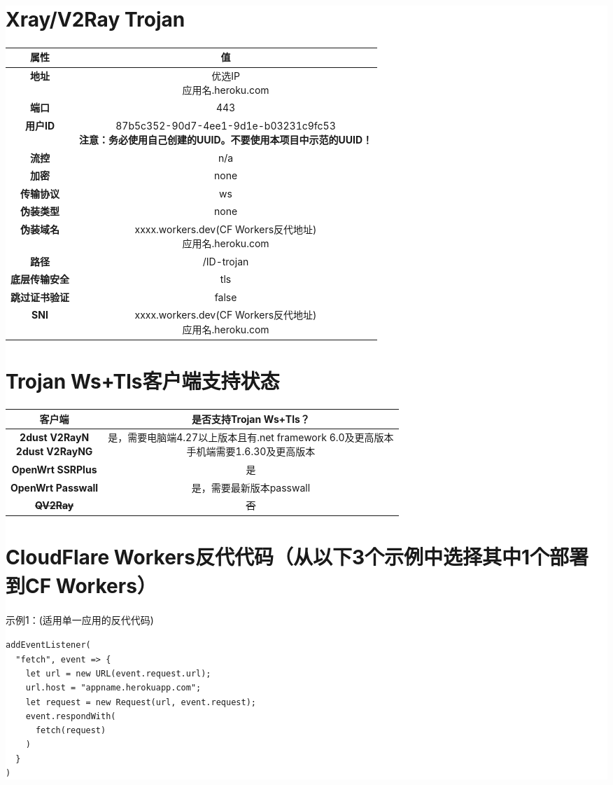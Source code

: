 # Xray/V2Ray Trojan
|**属性**|**值**|
|:------:|:----:|
|**地址**|优选IP<br>应用名.heroku.com|
|**端口**|443|
|**用户ID**|87b5c352-90d7-4ee1-9d1e-b03231c9fc53<br>**注意：务必使用自己创建的UUID。不要使用本项目中示范的UUID！**|
|**流控**|n/a|
|**加密**|none|
|**传输协议**|ws|
|**伪装类型**|none|
|**伪装域名**|xxxx.workers.dev(CF Workers反代地址)<br>应用名.heroku.com|
|**路径**|/ID-trojan|
|**底层传输安全**|tls|
|**跳过证书验证**|false|
|**SNI**|xxxx.workers.dev(CF Workers反代地址)<br>应用名.heroku.com|

# Trojan Ws+Tls客户端支持状态
|**客户端**|**是否支持Trojan Ws+Tls？**|
|:--------:|:------------------------:|
|**2dust V2RayN<br>2dust V2RayNG**|是，需要电脑端4.27以上版本且有.net framework 6.0及更高版本<br>手机端需要1.6.30及更高版本|
|**OpenWrt SSRPlus**|是|
|**OpenWrt Passwall**|是，需要最新版本passwall|
|~~**QV2Ray**~~|~~否~~|

# CloudFlare Workers反代代码（从以下3个示例中选择其中1个部署到CF Workers）

示例1：(适用单一应用的反代代码)
```
addEventListener(
  "fetch", event => {
    let url = new URL(event.request.url);
    url.host = "appname.herokuapp.com";
    let request = new Request(url, event.request);
    event.respondWith(
      fetch(request)
    )
  }
)
```
